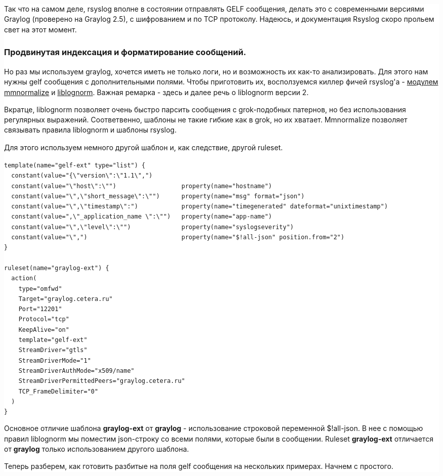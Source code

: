Так что на самом деле, rsyslog вполне в состоянии отправлять GELF сообщения, делать это с современными версиями Graylog (проверено на Graylog 2.5), с шифрованием и по TCP протоколу. Надеюсь, и документация Rsyslog скоро прольем свет на этот момент.

### Продвинутая индексация и форматирование сообщений.

Но раз мы используем graylog, хочется иметь не только логи, но и возможность их как-то анализировать. Для этого нам нужны gelf сообщения с дополнительными полями. Чтобы приготовить их, восползуемся киллер фичей rsyslog'а - [модулем mmnormalize](https://www.rsyslog.com/doc/master/configuration/modules/mmnormalize.html) и [liblognorm](https://github.com/rsyslog/liblognorm/blob/master/doc/configuration.rst). Важная ремарка - здесь и далее речь о liblognorm версии 2.

Вкратце, liblognorm позволяет очень быстро парсить сообщения с grok-подобных патернов, но без использования регулярных выражений. Соответвенно, шаблоны не такие гибкие как в grok, но их хватает. Mmnormalize позволяет связывать правила liblognorm и шаблоны rsyslog.

Для этого используем немного другой шаблон и, как следствие, другой ruleset.

```
template(name="gelf-ext" type="list") {
  constant(value="{\"version\":\"1.1\",")
  constant(value="\"host\":\"")                  property(name="hostname")
  constant(value="\",\"short_message\":\"")      property(name="msg" format="json")
  constant(value="\",\"timestamp\":")            property(name="timegenerated" dateformat="unixtimestamp")
  constant(value=",\"_application_name \":\"")   property(name="app-name")
  constant(value="\",\"level\":\"")              property(name="syslogseverity")
  constant(value="\",")                          property(name="$!all-json" position.from="2")
}

ruleset(name="graylog-ext") {
  action(
    type="omfwd"
    Target="graylog.cetera.ru"
    Port="12201"
    Protocol="tcp"
    KeepAlive="on"
    template="gelf-ext"
    StreamDriver="gtls"
    StreamDriverMode="1"
    StreamDriverAuthMode="x509/name"
    StreamDriverPermittedPeers="graylog.cetera.ru"
    TCP_FrameDelimiter="0"
  )
}
```

Основное отличие шаблона **graylog-ext** от **graylog** - использование строковой переменной $!all-json. В нее с помощью правил liblognorm мы поместим json-строку со всеми полями, которые были в сообщении. Ruleset **graylog-ext** отличается от **graylog** только использованием другого шаблона.

Теперь разберем, как готовить разбитые на поля gelf сообщения на нескольких примерах. Начнем с простого.

